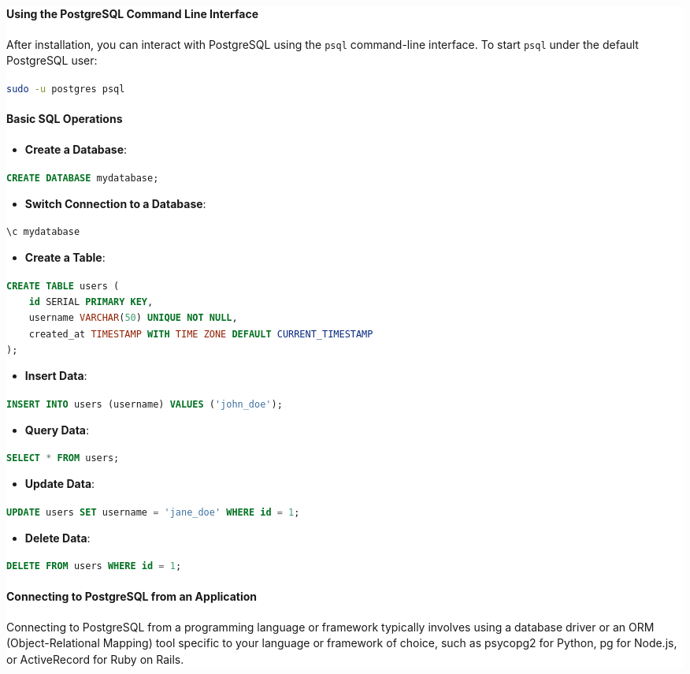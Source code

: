 #### Using the PostgreSQL Command Line Interface

After installation, you can interact with PostgreSQL using the `psql` command-line interface. To start `psql` under the default PostgreSQL user:

```sh
sudo -u postgres psql
```

#### Basic SQL Operations

- **Create a Database**:

```sql
CREATE DATABASE mydatabase;
```

- **Switch Connection to a Database**:

```sql
\c mydatabase
```

- **Create a Table**:

```sql
CREATE TABLE users (
    id SERIAL PRIMARY KEY,
    username VARCHAR(50) UNIQUE NOT NULL,
    created_at TIMESTAMP WITH TIME ZONE DEFAULT CURRENT_TIMESTAMP
);
```

- **Insert Data**:

```sql
INSERT INTO users (username) VALUES ('john_doe');
```

- **Query Data**:

```sql
SELECT * FROM users;
```

- **Update Data**:

```sql
UPDATE users SET username = 'jane_doe' WHERE id = 1;
```

- **Delete Data**:

```sql
DELETE FROM users WHERE id = 1;
```

#### Connecting to PostgreSQL from an Application

Connecting to PostgreSQL from a programming language or framework typically involves using a database driver or an ORM (Object-Relational Mapping) tool specific to your language or framework of choice, such as psycopg2 for Python, pg for Node.js, or ActiveRecord for Ruby on Rails.
